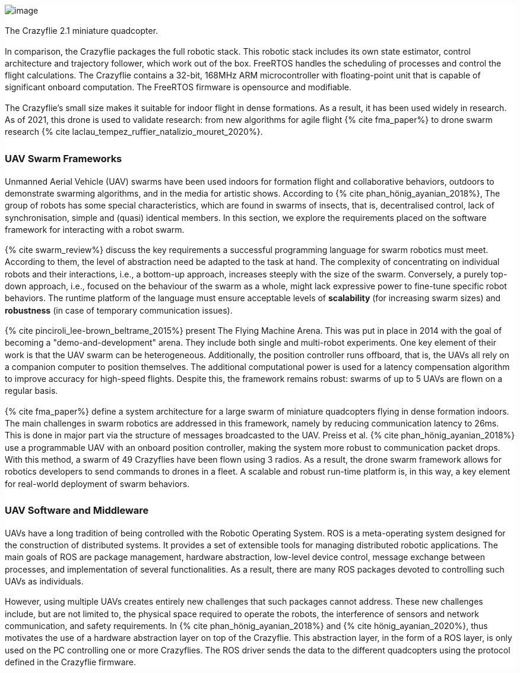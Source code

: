 <img src="../../assets/images/DSCF0871.jpg" alt="image" /><figcaption>The Crazyflie 2.1 miniature quadcopter.  </figcaption>

</div>
<p>In comparison, the Crazyflie packages the full robotic stack. This robotic stack includes its own state estimator, control architecture and trajectory follower, which work out of the box. FreeRTOS handles the scheduling of processes and control the flight calculations. The Crazyflie contains a 32-bit, 168MHz ARM microcontroller with floating-point unit that is capable of significant onboard computation. The FreeRTOS firmware is opensource and modifiable.</p>
<p>The Crazyflie’s small size makes it suitable for indoor flight in dense formations. As a result, it has been used widely in research. As of 2021, this drone is used to validate research: from new algorithms for agile flight {% cite fma_paper%}<span class="citation" data-cites="laclau_tempez_ruffier_natalizio_mouret_2020"></span> to drone swarm research {% cite laclau_tempez_ruffier_natalizio_mouret_2020%}<span class="citation" data-cites="phan_hönig_ayanian_2018"></span>.</p>
<h3 id="uav-swarm-frameworks">UAV Swarm Frameworks</h3>
<p>Unmanned Aerial Vehicle (UAV) swarms have been used indoors for formation flight and collaborative behaviors, outdoors to demonstrate swarming algorithms, and in the media for artistic shows. According to <em></em> {% cite phan_hönig_ayanian_2018%}<span class="citation" data-cites="swarm_review"></span>, The group of robots has some special characteristics, which are found in swarms of insects, that is, decentralised control, lack of synchronisation, simple and (quasi) identical members. In this section, we explore the requirements placed on the software framework for interacting with a robot swarm.</p>
<p>{% cite swarm_review%}<span class="citation" data-cites="pinciroli_lee-brown_beltrame_2015"></span> <em></em> discuss the key requirements a successful programming language for swarm robotics must meet. According to them, the level of abstraction need be adapted to the task at hand. The complexity of concentrating on individual robots and their interactions, i.e., a bottom-up approach, increases steeply with the size of the swarm. Conversely, a purely top-down approach, i.e., focused on the behaviour of the swarm as a whole, might lack expressive power to fine-tune specific robot behaviors. The runtime platform of the language must ensure acceptable levels of <strong>scalability</strong> (for increasing swarm sizes) and <strong>robustness</strong> (in case of temporary communication issues).</p>
<p>{% cite pinciroli_lee-brown_beltrame_2015%}<span class="citation" data-cites="fma_paper"></span> <em></em> present The Flying Machine Arena. This was put in place in 2014 with the goal of becoming a "demo-and-development" arena. They include both single and multi-robot experiments. One key element of their work is that the UAV swarm can be heterogeneous. Additionally, the position controller runs offboard, that is, the UAVs all rely on a companion computer to position themselves. The additional computational power is used for a latency compensation algorithm to improve accuracy for high-speed flights. Despite this, the framework remains robust: swarms of up to 5 UAVs are flown on a regular basis.</p>
<p>{% cite fma_paper%}<span class="citation" data-cites="phan_hönig_ayanian_2018"></span> <em></em> define a system architecture for a large swarm of miniature quadcopters flying in dense formation indoors. The main challenges in swarm robotics are addressed in this framework, namely by reducing communication latency to 26ms. This is done in major part via the structure of messages broadcasted to the UAV. Preiss et al. {% cite phan_hönig_ayanian_2018%}<span class="citation" data-cites="phan_hönig_ayanian_2018"></span> use a programmable UAV with an onboard position controller, making the system more robust to communication packet drops. With this method, a swarm of 49 Crazyflies have been flown using 3 radios. As a result, the drone swarm framework allows for robotics developers to send commands to drones in a fleet. A scalable and robust run-time platform is, in this way, a key element for real-world deployment of swarm behaviors.</p>
<h3 id="uav-software-and-middleware">UAV Software and Middleware</h3>
<p>UAVs have a long tradition of being controlled with the Robotic Operating System. ROS is a meta-operating system designed for the construction of distributed systems. It provides a set of extensible tools for managing distributed robotic applications. The main goals of ROS are package management, hardware abstraction, low-level device control, message exchange between processes, and implementation of several functionalities. As a result, there are many ROS packages devoted to controlling such UAVs as individuals.</p>
<p>However, using multiple UAVs creates entirely new challenges that such packages cannot address. These new challenges include, but are not limited to, the physical space required to operate the robots, the interference of sensors and network communication, and safety requirements. In {% cite phan_hönig_ayanian_2018%}<span class="citation" data-cites="hönig_ayanian_2020"></span> and {% cite hönig_ayanian_2020%}<span class="citation" data-cites="phan_hönig_ayanian_2018"></span>, thus motivates the use of a hardware abstraction layer on top of the Crazyflie. This abstraction layer, in the form of a ROS layer, is only used on the PC controlling one or more Crazyflies. The ROS driver sends the data to the different quadcopters using the protocol defined in the Crazyflie firmware.</p>